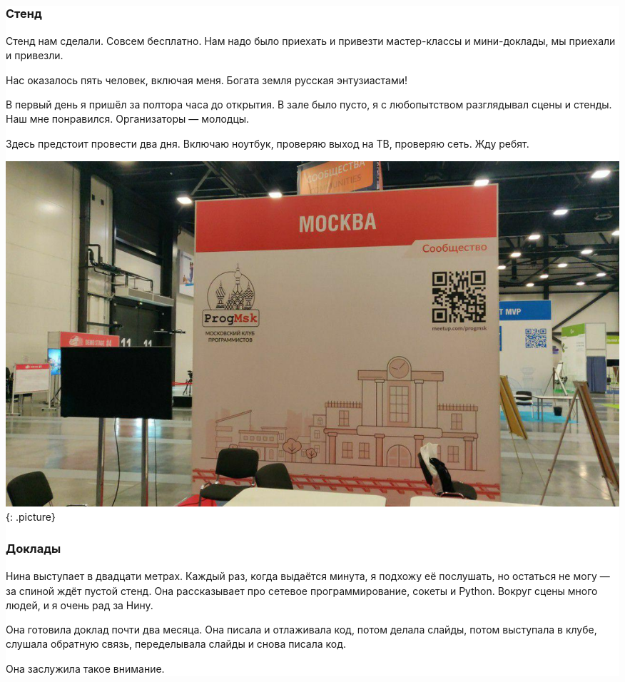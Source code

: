 ### Стенд

Стенд нам сделали. Совсем бесплатно. Нам надо было приехать и привезти мастер-классы и мини-доклады, мы приехали и привезли.

Нас оказалось пять человек, включая меня. Богата земля русская энтузиастами!

В первый день я пришёл за полтора часа до открытия. В зале было пусто, я с любопытством разглядывал сцены и стенды. Наш мне понравился. Организаторы&nbsp;&mdash; молодцы.

Здесь предстоит провести два дня. Включаю ноутбук, проверяю выход на ТВ, проверяю сеть. Жду ребят.

![Стенд](/img/techtrain-4.jpg){: .picture}

### Доклады

Нина выступает в двадцати метрах. Каждый раз, когда выдаётся минута, я подхожу её послушать, но остаться не могу&nbsp;&mdash; за спиной ждёт пустой стенд. Она рассказывает про сетевое программирование, сокеты и Python. Вокруг сцены много людей, и я очень рад за Нину.

Она готовила доклад почти два месяца. Она писала и отлаживала код, потом делала слайды, потом выступала в клубе, слушала обратную связь, переделывала слайды и снова писала код.

Она заслужила такое внимание.
